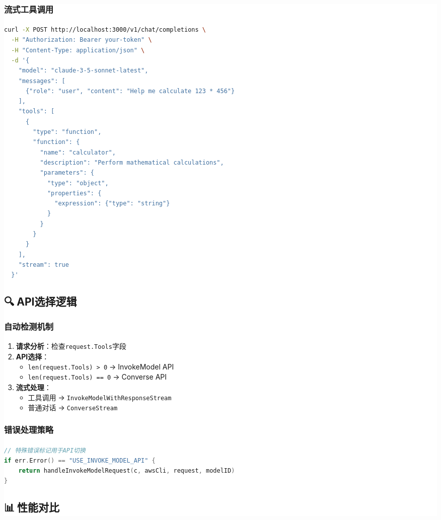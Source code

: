 ### 流式工具调用

```bash
curl -X POST http://localhost:3000/v1/chat/completions \
  -H "Authorization: Bearer your-token" \
  -H "Content-Type: application/json" \
  -d '{
    "model": "claude-3-5-sonnet-latest",
    "messages": [
      {"role": "user", "content": "Help me calculate 123 * 456"}
    ],
    "tools": [
      {
        "type": "function",
        "function": {
          "name": "calculator",
          "description": "Perform mathematical calculations",
          "parameters": {
            "type": "object",
            "properties": {
              "expression": {"type": "string"}
            }
          }
        }
      }
    ],
    "stream": true
  }'
```

## 🔍 API选择逻辑

### 自动检测机制

1. **请求分析**：检查`request.Tools`字段
2. **API选择**：
   - `len(request.Tools) > 0` → InvokeModel API
   - `len(request.Tools) == 0` → Converse API
3. **流式处理**：
   - 工具调用 → `InvokeModelWithResponseStream`
   - 普通对话 → `ConverseStream`

### 错误处理策略

```go
// 特殊错误标记用于API切换
if err.Error() == "USE_INVOKE_MODEL_API" {
    return handleInvokeModelRequest(c, awsCli, request, modelID)
}
```

## 📊 性能对比
